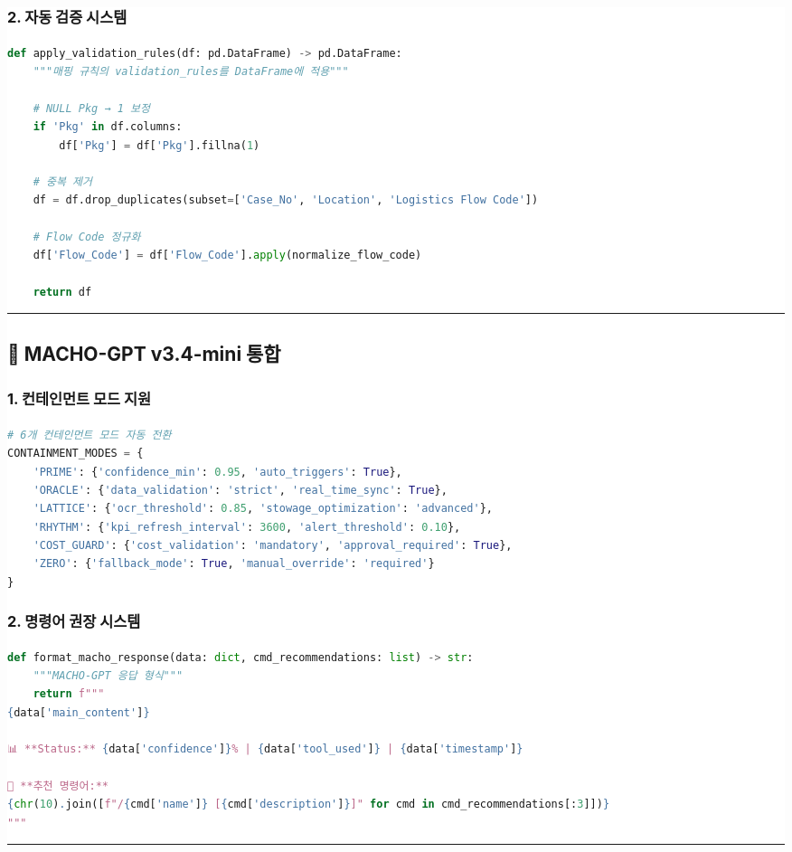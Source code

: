### 2. **자동 검증 시스템**
```python
def apply_validation_rules(df: pd.DataFrame) -> pd.DataFrame:
    """매핑 규칙의 validation_rules를 DataFrame에 적용"""
    
    # NULL Pkg → 1 보정
    if 'Pkg' in df.columns:
        df['Pkg'] = df['Pkg'].fillna(1)
    
    # 중복 제거
    df = df.drop_duplicates(subset=['Case_No', 'Location', 'Logistics Flow Code'])
    
    # Flow Code 정규화
    df['Flow_Code'] = df['Flow_Code'].apply(normalize_flow_code)
    
    return df
```

---

## 🎯 **MACHO-GPT v3.4-mini 통합**

### 1. **컨테인먼트 모드 지원**
```python
# 6개 컨테인먼트 모드 자동 전환
CONTAINMENT_MODES = {
    'PRIME': {'confidence_min': 0.95, 'auto_triggers': True},
    'ORACLE': {'data_validation': 'strict', 'real_time_sync': True},
    'LATTICE': {'ocr_threshold': 0.85, 'stowage_optimization': 'advanced'},
    'RHYTHM': {'kpi_refresh_interval': 3600, 'alert_threshold': 0.10},
    'COST_GUARD': {'cost_validation': 'mandatory', 'approval_required': True},
    'ZERO': {'fallback_mode': True, 'manual_override': 'required'}
}
```

### 2. **명령어 권장 시스템**
```python
def format_macho_response(data: dict, cmd_recommendations: list) -> str:
    """MACHO-GPT 응답 형식"""
    return f"""
{data['main_content']}

📊 **Status:** {data['confidence']}% | {data['tool_used']} | {data['timestamp']}

🔧 **추천 명령어:**
{chr(10).join([f"/{cmd['name']} [{cmd['description']}]" for cmd in cmd_recommendations[:3]])}
"""
```

---
